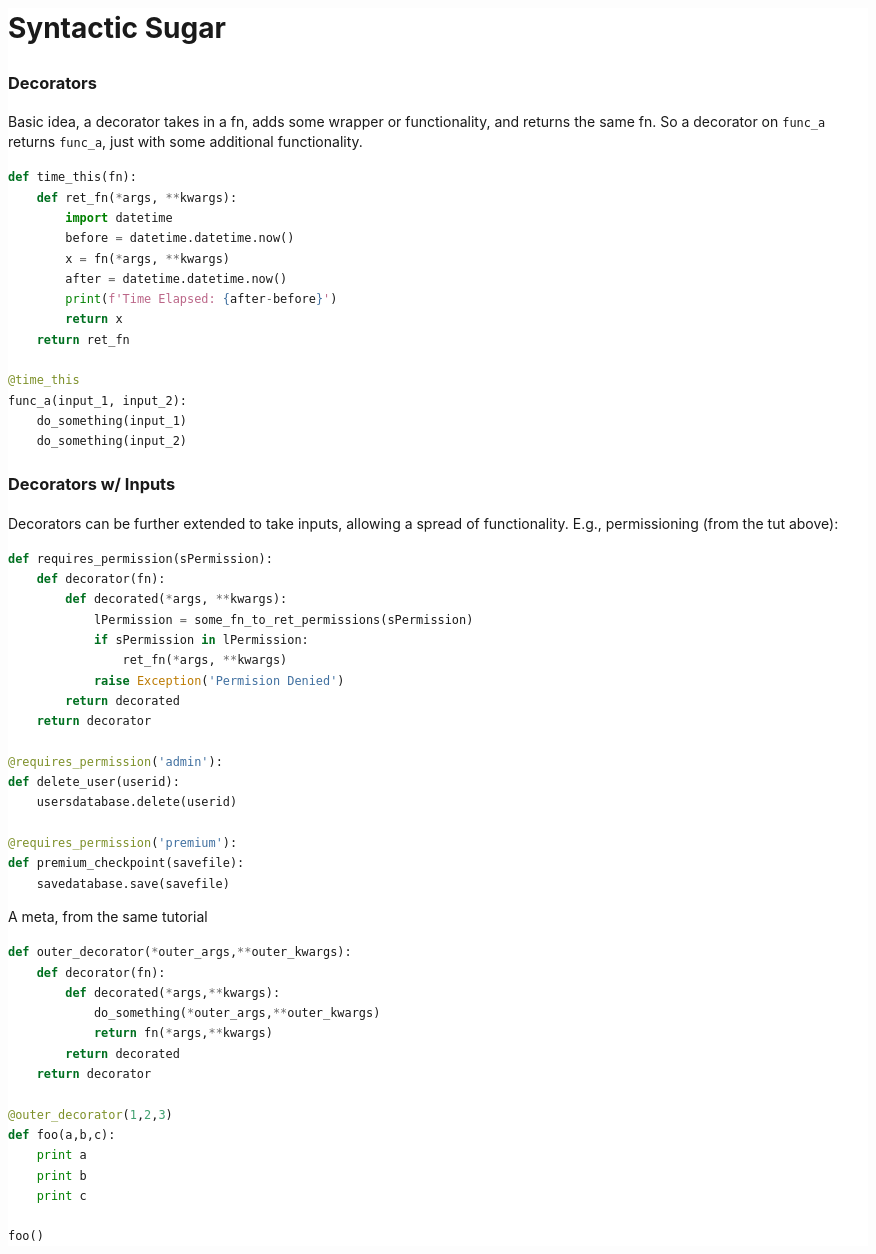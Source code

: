 
# Syntactic Sugar

### Decorators
Basic idea, a decorator takes in a fn, adds some wrapper or functionality, and returns the same fn. So a decorator on `func_a` returns `func_a`, just with some additional functionality.
```python
def time_this(fn):
    def ret_fn(*args, **kwargs):
        import datetime
        before = datetime.datetime.now()
        x = fn(*args, **kwargs)
        after = datetime.datetime.now()
        print(f'Time Elapsed: {after-before}')
        return x
    return ret_fn

@time_this
func_a(input_1, input_2):
    do_something(input_1)
    do_something(input_2)
```

### Decorators w/ Inputs
Decorators can be further extended to take inputs, allowing a spread of functionality. E.g., permissioning (from the tut above):
```python
def requires_permission(sPermission):
    def decorator(fn):
        def decorated(*args, **kwargs):
            lPermission = some_fn_to_ret_permissions(sPermission)
            if sPermission in lPermission:
                ret_fn(*args, **kwargs)
            raise Exception('Permision Denied')
        return decorated
    return decorator

@requires_permission('admin'):
def delete_user(userid):
    usersdatabase.delete(userid)

@requires_permission('premium'):
def premium_checkpoint(savefile):
    savedatabase.save(savefile)
```

A meta, from the same tutorial
```python
def outer_decorator(*outer_args,**outer_kwargs):
    def decorator(fn):
        def decorated(*args,**kwargs):
            do_something(*outer_args,**outer_kwargs)
            return fn(*args,**kwargs)
        return decorated
    return decorator

@outer_decorator(1,2,3)
def foo(a,b,c):
    print a
    print b
    print c

foo()
```